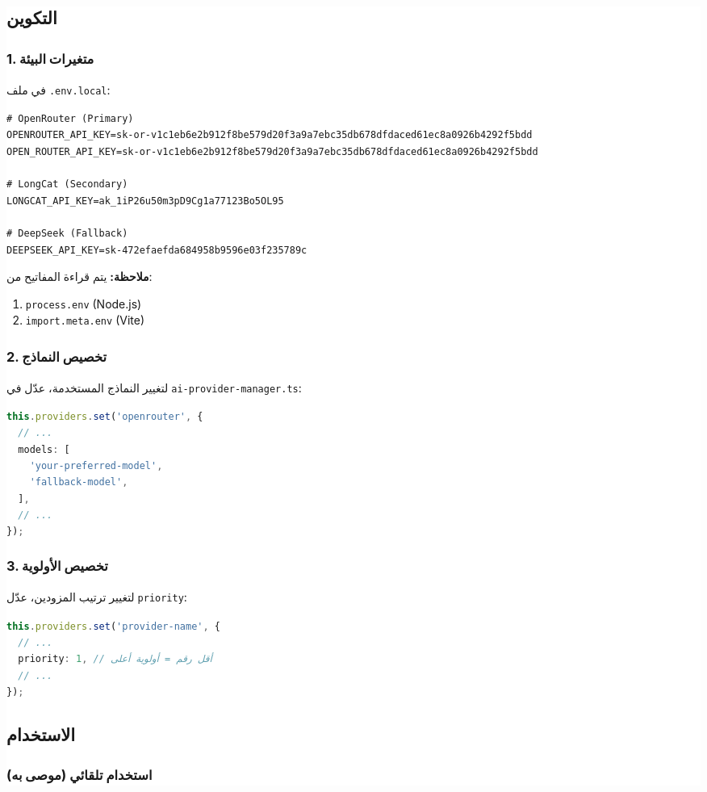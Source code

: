 ## التكوين

### 1. متغيرات البيئة

في ملف `.env.local`:

```env
# OpenRouter (Primary)
OPENROUTER_API_KEY=sk-or-v1c1eb6e2b912f8be579d20f3a9a7ebc35db678dfdaced61ec8a0926b4292f5bdd
OPEN_ROUTER_API_KEY=sk-or-v1c1eb6e2b912f8be579d20f3a9a7ebc35db678dfdaced61ec8a0926b4292f5bdd

# LongCat (Secondary)
LONGCAT_API_KEY=ak_1iP26u50m3pD9Cg1a77123Bo5OL95

# DeepSeek (Fallback)
DEEPSEEK_API_KEY=sk-472efaefda684958b9596e03f235789c
```

**ملاحظة:** يتم قراءة المفاتيح من:
1. `process.env` (Node.js)
2. `import.meta.env` (Vite)

### 2. تخصيص النماذج

لتغيير النماذج المستخدمة، عدّل في `ai-provider-manager.ts`:

```typescript
this.providers.set('openrouter', {
  // ...
  models: [
    'your-preferred-model',
    'fallback-model',
  ],
  // ...
});
```

### 3. تخصيص الأولوية

لتغيير ترتيب المزودين، عدّل `priority`:

```typescript
this.providers.set('provider-name', {
  // ...
  priority: 1, // أقل رقم = أولوية أعلى
  // ...
});
```

## الاستخدام

### استخدام تلقائي (موصى به)
